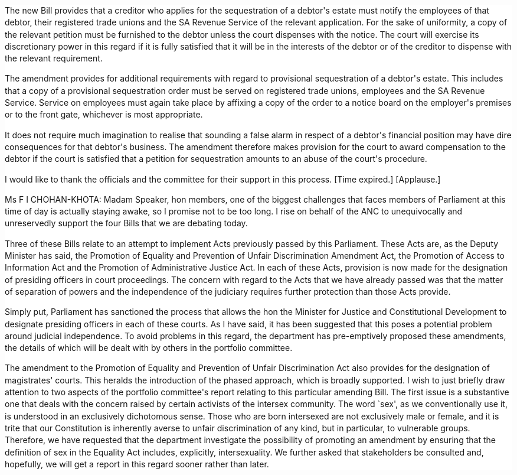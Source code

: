 The new Bill provides that a creditor who applies for the  sequestration  of
a  debtor's  estate  must  notify  the  employees  of  that  debtor,   their
registered  trade  unions  and  the  SA  Revenue  Service  of  the  relevant
application. For the sake of uniformity, a copy  of  the  relevant  petition
must be furnished to the debtor unless the court dispenses with the  notice.
The court will exercise its discretionary power in  this  regard  if  it  is
fully satisfied that it will be in the interests of the  debtor  or  of  the
creditor to dispense with the relevant requirement.

The  amendment  provides  for  additional  requirements   with   regard   to
provisional sequestration of a debtor's estate. This includes  that  a  copy
of a provisional sequestration order must  be  served  on  registered  trade
unions, employees and the SA Revenue  Service.  Service  on  employees  must
again take place by affixing a copy of the order to a notice  board  on  the
employer's premises or to the front gate, whichever is most appropriate.

It does not require much imagination to realise that sounding a false  alarm
in respect of a debtor's financial position may have dire  consequences  for
that debtor's business. The amendment  therefore  makes  provision  for  the
court to award compensation to the debtor if the court is satisfied  that  a
petition for sequestration amounts to an abuse of the court's procedure.

I would like to thank the officials and the committee for their  support  in
this process. [Time expired.] [Applause.]

Ms F I  CHOHAN-KHOTA:  Madam  Speaker,  hon  members,  one  of  the  biggest
challenges that faces members of Parliament at this time of day is  actually
staying awake, so I promise not to be too long. I rise on behalf of the  ANC
to unequivocally and  unreservedly  support  the  four  Bills  that  we  are
debating today.

Three of these Bills relate to  an  attempt  to  implement  Acts  previously
passed by this Parliament. These Acts are, as the Deputy Minister has  said,
the Promotion of Equality and Prevention of Unfair Discrimination  Amendment
Act, the Promotion of  Access  to  Information  Act  and  the  Promotion  of
Administrative Justice Act. In each of these Acts,  provision  is  now  made
for the designation of presiding officers in court proceedings. The  concern
with regard to the Acts that we have already passed was that the  matter  of
separation of powers and the independence of the judiciary requires  further
protection than those Acts provide.

Simply put, Parliament has sanctioned the process that allows  the  hon  the
Minister for Justice and Constitutional Development to  designate  presiding
officers in each of these courts. As I have  said,  it  has  been  suggested
that this poses a potential problem around judicial independence.  To  avoid
problems in this regard, the department  has  pre-emptively  proposed  these
amendments, the details of which  will  be  dealt  with  by  others  in  the
portfolio committee.

The amendment  to  the  Promotion  of  Equality  and  Prevention  of  Unfair
Discrimination  Act  also  provides  for  the  designation  of  magistrates'
courts. This heralds the introduction  of  the  phased  approach,  which  is
broadly supported.
I wish to just briefly draw  attention  to  two  aspects  of  the  portfolio
committee's report relating to this  particular  amending  Bill.  The  first
issue is a substantive one that deals with the  concern  raised  by  certain
activists of the intersex community. The word `sex',  as  we  conventionally
use it, is understood in an exclusively dichotomous  sense.  Those  who  are
born intersexed are not exclusively male or female, and  it  is  trite  that
our Constitution is inherently averse to unfair discrimination of any  kind,
but in particular, to vulnerable groups. Therefore, we have  requested  that
the department investigate the possibility  of  promoting  an  amendment  by
ensuring  that  the  definition  of  sex  in  the  Equality  Act   includes,
explicitly, intersexuality. We further asked that stakeholders be  consulted
and, hopefully, we will get a report  in  this  regard  sooner  rather  than
later.
